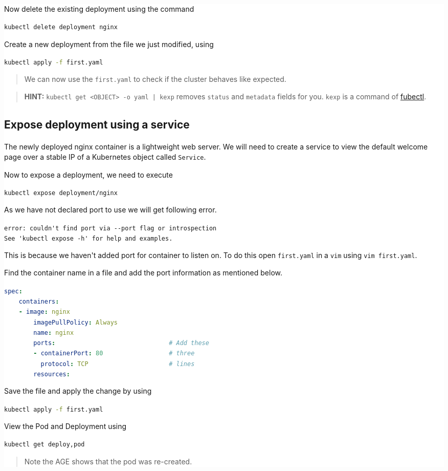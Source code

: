 Now delete the existing deployment using the command 
```bash
kubectl delete deployment nginx
```

Create a new deployment from the file we just modified, using 
```bash
kubectl apply -f first.yaml
```
> We can now use the `first.yaml` to check if the cluster behaves like expected. 

> **HINT:** `kubectl get <OBJECT> -o yaml | kexp` removes `status` and `metadata` fields for you. `kexp` is a command of [fubectl](https://github.com/kubermatic/fubectl).

## Expose deployment using a service

The newly deployed nginx container is a lightweight web server. We will need to create a service to view the default welcome page over a stable IP of a Kubernetes object called `Service`.

Now to expose a deployment, we need to execute 
```bash
kubectl expose deployment/nginx
```

As we have not declared port to use we will get following error.

```text
error: couldn't find port via --port flag or introspection
See 'kubectl expose -h' for help and examples.
```

This is because we haven't added port for container to listen on. To do this open `first.yaml` in a `vim` using `vim first.yaml`.

Find the container name in a file and add the port information as mentioned below.

```yaml
spec:
    containers:
    - image: nginx
        imagePullPolicy: Always
        name: nginx
        ports:                               # Add these
        - containerPort: 80                  # three
          protocol: TCP                      # lines
        resources: 
```

Save the file and apply the change by using 
```bash
kubectl apply -f first.yaml
```

View the Pod and Deployment using 
```bash
kubectl get deploy,pod
```
> Note the AGE shows that the pod was re-created.
